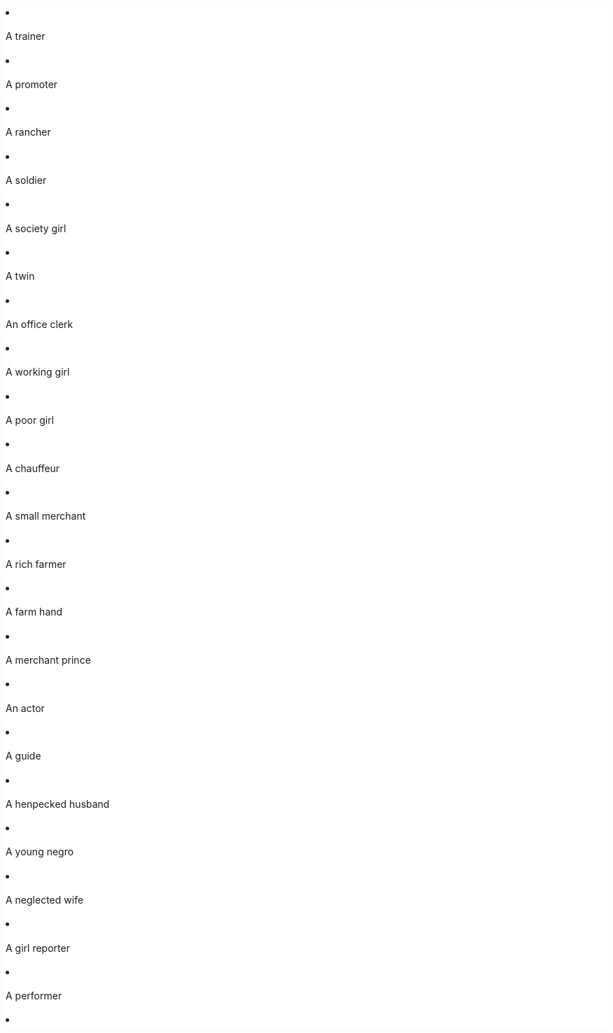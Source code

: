 <li>
<p>A trainer</p>
</li>
<li>
<p>A promoter</p>
</li>
<li>
<p>A rancher</p>
</li>
<li>
<p>A soldier</p>
</li>
<li>
<p>A society girl</p>
</li>
<li>
<p>A twin</p>
</li>
<li>
<p>An office clerk</p>
</li>
<li>
<p>A working girl</p>
</li>
<li>
<p>A poor girl</p>
</li>
<li>
<p>A chauffeur</p>
</li>
<li>
<p>A small merchant</p>
</li>
<li>
<p>A rich farmer</p>
</li>
<li>
<p>A farm hand</p>
</li>
<li>
<p>A merchant prince</p>
</li>
<li>
<p>An actor</p>
</li>
<li>
<p>A guide</p>
</li>
<li>
<p>A henpecked husband</p>
</li>
<li>
<p>A young negro</p>
</li>
<li>
<p>A neglected wife</p>
</li>
<li>
<p>A girl reporter</p>
</li>
<li>
<p>A performer</p>
</li>
<li>